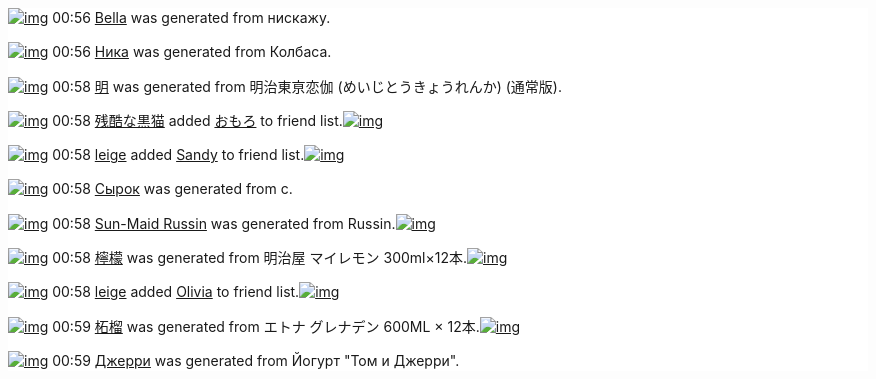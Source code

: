 [![img](http://img836.imageshack.us/img836/3879/01j3.png)](http://www.barcodekanojo.com/kanojo/2735103/Bella) 00:56 [Bella](http://www.barcodekanojo.com/kanojo/2735103/Bella) was generated from нискажу.

[![img](http://img607.imageshack.us/img607/1778/lex0.png)](http://www.barcodekanojo.com/kanojo/2735104/%D0%9D%D0%B8%D0%BA%D0%B0) 00:56 [Ника](http://www.barcodekanojo.com/kanojo/2735104/%D0%9D%D0%B8%D0%BA%D0%B0) was generated from Колбаса.

[![img](http://img9.imageshack.us/img9/5120/gzxr.png)](http://www.barcodekanojo.com/kanojo/2735105/%E6%98%8E) 00:58 [明](http://www.barcodekanojo.com/kanojo/2735105/%E6%98%8E) was generated from 明治東亰恋伽 (めいじとうきょうれんか) (通常版).

[![img](http://img59.imageshack.us/img59/4328/r8ig.jpg)](http://www.barcodekanojo.com/user/315707/%E6%AE%8B%E9%85%B7%E3%81%AA%E9%BB%92%E7%8C%AB) 00:58 [残酷な黒猫](http://www.barcodekanojo.com/user/315707/%E6%AE%8B%E9%85%B7%E3%81%AA%E9%BB%92%E7%8C%AB) added [おもろ](http://www.barcodekanojo.com/kanojo/793878/%E3%81%8A%E3%82%82%E3%82%8D) to friend list.[![img](http://img802.imageshack.us/img802/6855/2jod.png)](http://www.barcodekanojo.com/kanojo/793878/%E3%81%8A%E3%82%82%E3%82%8D) 

[![img](http://img28.imageshack.us/img28/6884/bcpf.jpg)](http://www.barcodekanojo.com/user/429036/leige) 00:58 [leige](http://www.barcodekanojo.com/user/429036/leige) added [Sandy](http://www.barcodekanojo.com/kanojo/2660027/Sandy) to friend list.[![img](http://img208.imageshack.us/img208/7195/59or.png)](http://www.barcodekanojo.com/kanojo/2660027/Sandy) 

[![img](http://img713.imageshack.us/img713/6649/hm5a.png)](http://www.barcodekanojo.com/kanojo/2735106/%D0%A1%D1%8B%D1%80%D0%BE%D0%BA) 00:58 [Сырок](http://www.barcodekanojo.com/kanojo/2735106/%D0%A1%D1%8B%D1%80%D0%BE%D0%BA) was generated from с.

[![img](http://img545.imageshack.us/img545/4921/30ls.png)](http://www.barcodekanojo.com/kanojo/2735107/Sun-Maid%20Russin) 00:58 [Sun-Maid Russin](http://www.barcodekanojo.com/kanojo/2735107/Sun-Maid%20Russin) was generated from Russin.[![img](http://img23.imageshack.us/img23/8288/6qqe.jpg)](http://www.barcodekanojo.com/product_images/barcode/5273392/1389283065/50x50xRussin.jpg,qw=88,ah=88.pagespeed.ic.B-ptn_Cj5D.jpg) 

[![img](http://img707.imageshack.us/img707/7551/fbpb.png)](http://www.barcodekanojo.com/kanojo/2735108/%E6%AA%B8%E6%AA%AC) 00:58 [檸檬](http://www.barcodekanojo.com/kanojo/2735108/%E6%AA%B8%E6%AA%AC) was generated from 明治屋 マイレモン 300ml×12本.[![img](http://img404.imageshack.us/img404/8647/qpa8.jpg)](http://www.barcodekanojo.com/product_images/barcode/5273393/1389283072/50x50x,PE6,P98,P8E,PE6,PB2,PBB,PE5,PB1,P8B,P20,PE3,P83,P9E,PE3,P82,PA4,PE3,P83,PAC,PE3,P83,PA2,PE3,P83,PB3,P20300ml,PC3,P9712,PE6,P9C,PAC.jpg,qw=88,ah=88.pagespeed.ic.A6Eyh29x8K.jpg) 

[![img](http://img28.imageshack.us/img28/6884/bcpf.jpg)](http://www.barcodekanojo.com/user/429036/leige) 00:58 [leige](http://www.barcodekanojo.com/user/429036/leige) added [Olivia](http://www.barcodekanojo.com/kanojo/374514/Olivia) to friend list.[![img](http://img838.imageshack.us/img838/4281/p1od.png)](http://www.barcodekanojo.com/kanojo/374514/Olivia) 

[![img](http://img839.imageshack.us/img839/9593/ids7.png)](http://www.barcodekanojo.com/kanojo/2735109/%E6%9F%98%E6%A6%B4) 00:59 [柘榴](http://www.barcodekanojo.com/kanojo/2735109/%E6%9F%98%E6%A6%B4) was generated from エトナ グレナデン 600ML × 12本.[![img](http://img4.imageshack.us/img4/9065/ltl2.jpg)](http://www.barcodekanojo.com/product_images/barcode/5273395/1389283114/50x50x,PE3,P82,PA8,PE3,P83,P88,PE3,P83,P8A,P20,PE3,P82,PB0,PE3,P83,PAC,PE3,P83,P8A,PE3,P83,P87,PE3,P83,PB3,P20600ML,P20,PC3,P97,P2012,PE6,P9C,PAC.jpg,qw=88,ah=88.pagespeed.ic.FTeaNt7Jaw.jpg) 

[![img](http://img845.imageshack.us/img845/5924/n7q9.png)](http://www.barcodekanojo.com/kanojo/2735110/%D0%94%D0%B6%D0%B5%D1%80%D1%80%D0%B8) 00:59 [Джерри](http://www.barcodekanojo.com/kanojo/2735110/%D0%94%D0%B6%D0%B5%D1%80%D1%80%D0%B8) was generated from Йогурт "Том и Джерри".
